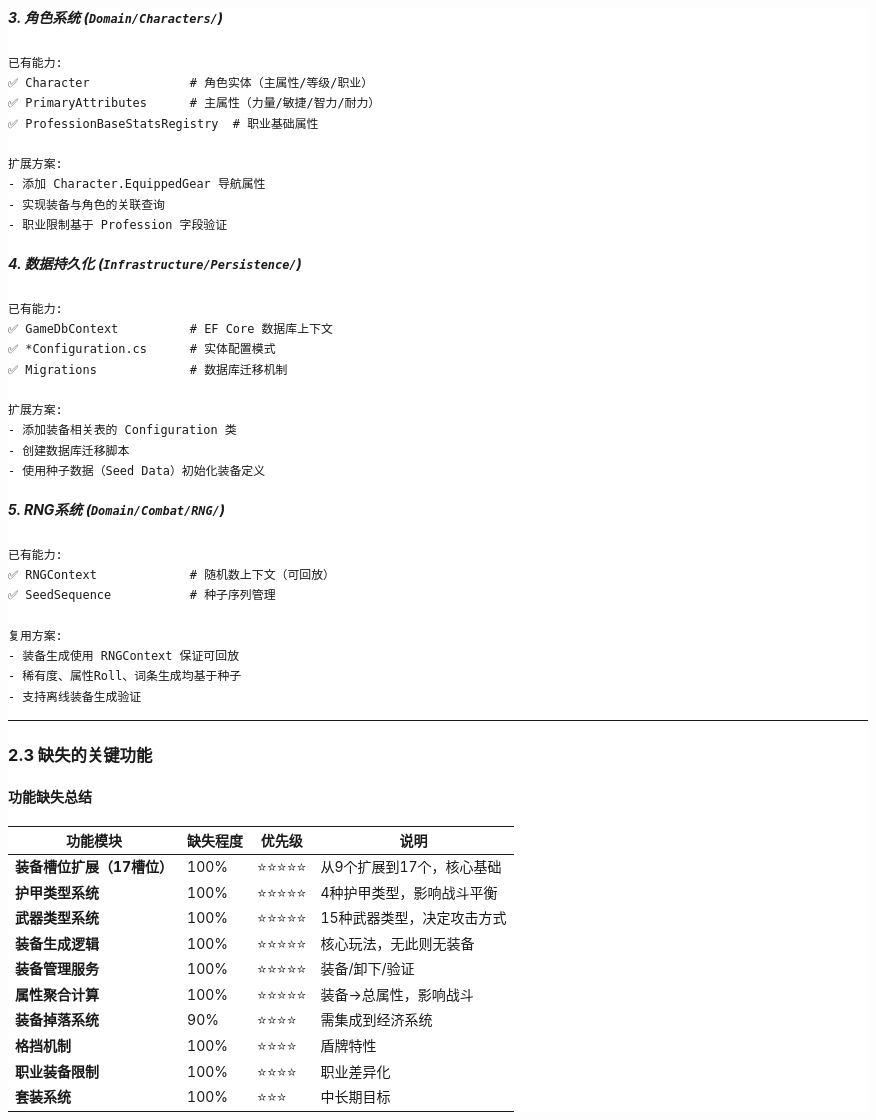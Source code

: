 ##### 3. 角色系统 (`Domain/Characters/`)

```
已有能力:
✅ Character              # 角色实体（主属性/等级/职业）
✅ PrimaryAttributes      # 主属性（力量/敏捷/智力/耐力）
✅ ProfessionBaseStatsRegistry  # 职业基础属性

扩展方案:
- 添加 Character.EquippedGear 导航属性
- 实现装备与角色的关联查询
- 职业限制基于 Profession 字段验证
```

##### 4. 数据持久化 (`Infrastructure/Persistence/`)

```
已有能力:
✅ GameDbContext          # EF Core 数据库上下文
✅ *Configuration.cs      # 实体配置模式
✅ Migrations             # 数据库迁移机制

扩展方案:
- 添加装备相关表的 Configuration 类
- 创建数据库迁移脚本
- 使用种子数据（Seed Data）初始化装备定义
```

##### 5. RNG系统 (`Domain/Combat/RNG/`)

```
已有能力:
✅ RNGContext             # 随机数上下文（可回放）
✅ SeedSequence           # 种子序列管理

复用方案:
- 装备生成使用 RNGContext 保证可回放
- 稀有度、属性Roll、词条生成均基于种子
- 支持离线装备生成验证
```

---

### 2.3 缺失的关键功能

#### 功能缺失总结

| 功能模块 | 缺失程度 | 优先级 | 说明 |
|---------|---------|--------|------|
| **装备槽位扩展（17槽位）** | 100% | ⭐⭐⭐⭐⭐ | 从9个扩展到17个，核心基础 |
| **护甲类型系统** | 100% | ⭐⭐⭐⭐⭐ | 4种护甲类型，影响战斗平衡 |
| **武器类型系统** | 100% | ⭐⭐⭐⭐⭐ | 15种武器类型，决定攻击方式 |
| **装备生成逻辑** | 100% | ⭐⭐⭐⭐⭐ | 核心玩法，无此则无装备 |
| **装备管理服务** | 100% | ⭐⭐⭐⭐⭐ | 装备/卸下/验证 |
| **属性聚合计算** | 100% | ⭐⭐⭐⭐⭐ | 装备→总属性，影响战斗 |
| **装备掉落系统** | 90% | ⭐⭐⭐⭐ | 需集成到经济系统 |
| **格挡机制** | 100% | ⭐⭐⭐⭐ | 盾牌特性 |
| **职业装备限制** | 100% | ⭐⭐⭐⭐ | 职业差异化 |
| **套装系统** | 100% | ⭐⭐⭐ | 中长期目标 |